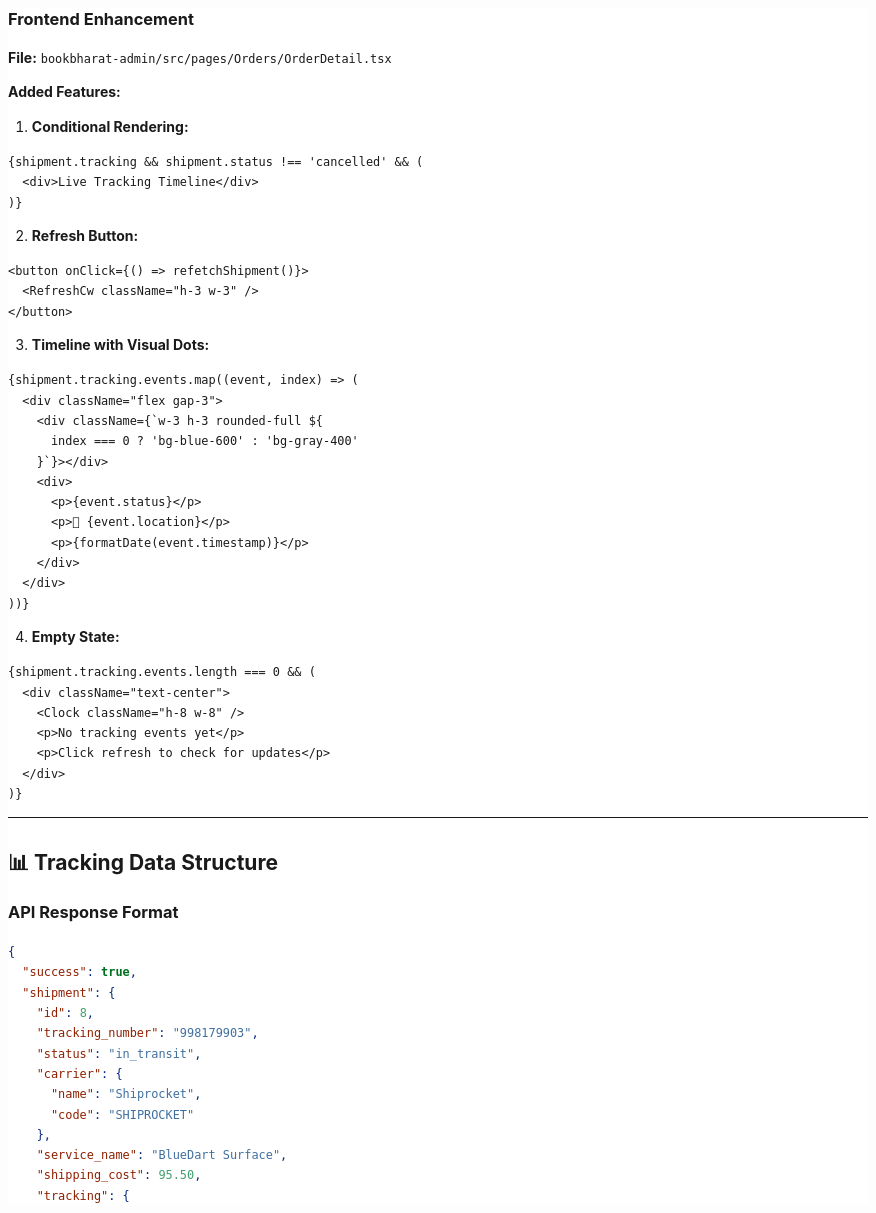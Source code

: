 ### Frontend Enhancement

**File:** `bookbharat-admin/src/pages/Orders/OrderDetail.tsx`

**Added Features:**

1. **Conditional Rendering:**
```tsx
{shipment.tracking && shipment.status !== 'cancelled' && (
  <div>Live Tracking Timeline</div>
)}
```

2. **Refresh Button:**
```tsx
<button onClick={() => refetchShipment()}>
  <RefreshCw className="h-3 w-3" />
</button>
```

3. **Timeline with Visual Dots:**
```tsx
{shipment.tracking.events.map((event, index) => (
  <div className="flex gap-3">
    <div className={`w-3 h-3 rounded-full ${
      index === 0 ? 'bg-blue-600' : 'bg-gray-400'
    }`}></div>
    <div>
      <p>{event.status}</p>
      <p>📍 {event.location}</p>
      <p>{formatDate(event.timestamp)}</p>
    </div>
  </div>
))}
```

4. **Empty State:**
```tsx
{shipment.tracking.events.length === 0 && (
  <div className="text-center">
    <Clock className="h-8 w-8" />
    <p>No tracking events yet</p>
    <p>Click refresh to check for updates</p>
  </div>
)}
```

---

## 📊 **Tracking Data Structure**

### API Response Format

```json
{
  "success": true,
  "shipment": {
    "id": 8,
    "tracking_number": "998179903",
    "status": "in_transit",
    "carrier": {
      "name": "Shiprocket",
      "code": "SHIPROCKET"
    },
    "service_name": "BlueDart Surface",
    "shipping_cost": 95.50,
    "tracking": {
```